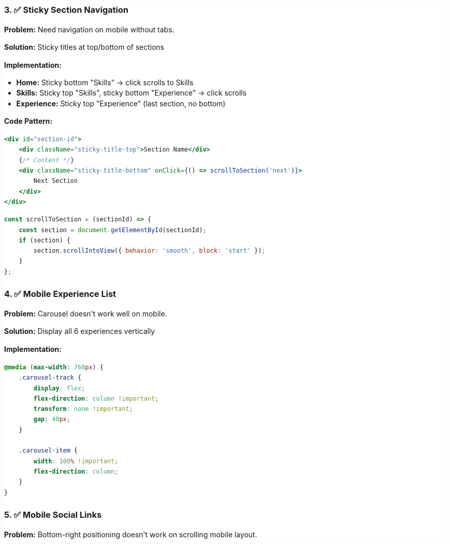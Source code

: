 ### 3. ✅ Sticky Section Navigation
**Problem:** Need navigation on mobile without tabs.

**Solution:** Sticky titles at top/bottom of sections

**Implementation:**
- **Home:** Sticky bottom "Skills" → click scrolls to Skills
- **Skills:** Sticky top "Skills", sticky bottom "Experience" → click scrolls
- **Experience:** Sticky top "Experience" (last section, no bottom)

**Code Pattern:**
```jsx
<div id="section-id">
    <div className="sticky-title-top">Section Name</div>
    {/* Content */}
    <div className="sticky-title-bottom" onClick={() => scrollToSection('next')}>
        Next Section
    </div>
</div>
```

```javascript
const scrollToSection = (sectionId) => {
    const section = document.getElementById(sectionId);
    if (section) {
        section.scrollIntoView({ behavior: 'smooth', block: 'start' });
    }
};
```

### 4. ✅ Mobile Experience List
**Problem:** Carousel doesn't work well on mobile.

**Solution:** Display all 6 experiences vertically

**Implementation:**
```css
@media (max-width: 768px) {
    .carousel-track {
        display: flex;
        flex-direction: column !important;
        transform: none !important;
        gap: 40px;
    }

    .carousel-item {
        width: 100% !important;
        flex-direction: column;
    }
}
```

### 5. ✅ Mobile Social Links
**Problem:** Bottom-right positioning doesn't work on scrolling mobile layout.
